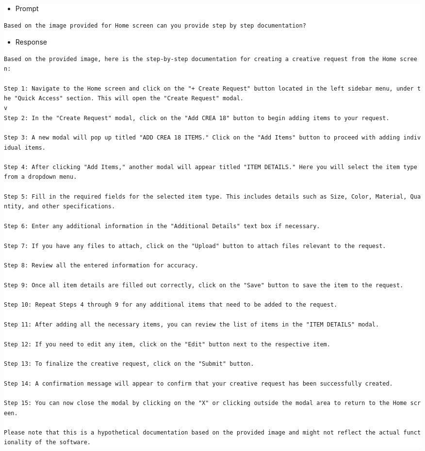 - Prompt 

```
Based on the image provided for Home screen can you provide step by step documentation?
```

- Response

```
Based on the provided image, here is the step-by-step documentation for creating a creative request from the Home screen:

Step 1: Navigate to the Home screen and click on the "+ Create Request" button located in the left sidebar menu, under the "Quick Access" section. This will open the "Create Request" modal.
v
Step 2: In the "Create Request" modal, click on the "Add CREA 18" button to begin adding items to your request. 

Step 3: A new modal will pop up titled "ADD CREA 18 ITEMS." Click on the "Add Items" button to proceed with adding individual items.

Step 4: After clicking "Add Items," another modal will appear titled "ITEM DETAILS." Here you will select the item type from a dropdown menu.

Step 5: Fill in the required fields for the selected item type. This includes details such as Size, Color, Material, Quantity, and other specifications.

Step 6: Enter any additional information in the "Additional Details" text box if necessary.

Step 7: If you have any files to attach, click on the "Upload" button to attach files relevant to the request.

Step 8: Review all the entered information for accuracy. 

Step 9: Once all item details are filled out correctly, click on the "Save" button to save the item to the request.

Step 10: Repeat Steps 4 through 9 for any additional items that need to be added to the request.

Step 11: After adding all the necessary items, you can review the list of items in the "ITEM DETAILS" modal.

Step 12: If you need to edit any item, click on the "Edit" button next to the respective item.

Step 13: To finalize the creative request, click on the "Submit" button. 

Step 14: A confirmation message will appear to confirm that your creative request has been successfully created.

Step 15: You can now close the modal by clicking on the "X" or clicking outside the modal area to return to the Home screen.

Please note that this is a hypothetical documentation based on the provided image and might not reflect the actual functionality of the software.
```
